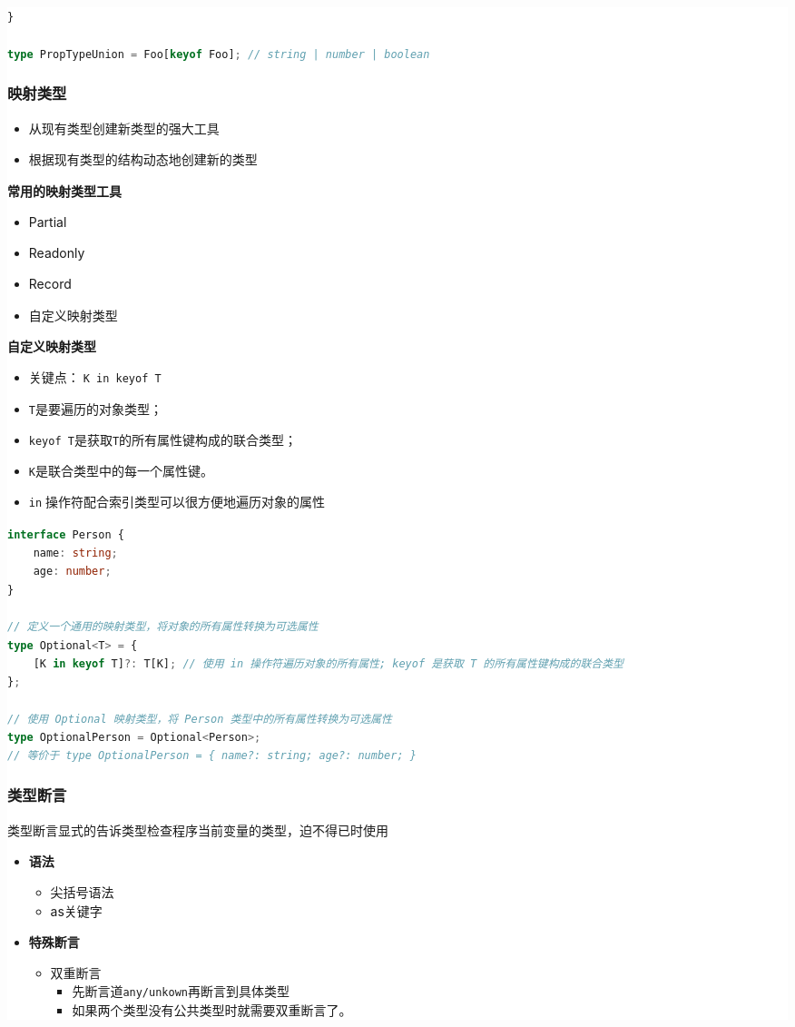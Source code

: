 ```ts
}

type PropTypeUnion = Foo[keyof Foo]; // string | number | boolean
```

### 映射类型

- 从现有类型创建新类型的强大工具

- 根据现有类型的结构动态地创建新的类型

**常用的映射类型工具**

- Partial

- Readonly

- Record

- 自定义映射类型

**自定义映射类型**

- 关键点： `K in keyof T`

- `T`是要遍历的对象类型；

- `keyof T`是获取`T`的所有属性键构成的联合类型；

- `K`是联合类型中的每一个属性键。

- `in` 操作符配合索引类型可以很方便地遍历对象的属性

```ts
interface Person {
    name: string;
    age: number;
}

// 定义一个通用的映射类型，将对象的所有属性转换为可选属性
type Optional<T> = {
    [K in keyof T]?: T[K]; // 使用 in 操作符遍历对象的所有属性; keyof 是获取 T 的所有属性键构成的联合类型
};

// 使用 Optional 映射类型，将 Person 类型中的所有属性转换为可选属性
type OptionalPerson = Optional<Person>;
// 等价于 type OptionalPerson = { name?: string; age?: number; }
```

### 类型断言

类型断言显式的告诉类型检查程序当前变量的类型，迫不得已时使用

- **语法**
  - 尖括号语法
  - as关键字

- **特殊断言**
  - 双重断言
    - 先断言道`any/unkown`再断言到具体类型
    - 如果两个类型没有公共类型时就需要双重断言了。


  [key:string]: string